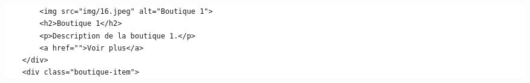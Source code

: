             <img src="img/16.jpeg" alt="Boutique 1">
            <h2>Boutique 1</h2>
            <p>Description de la boutique 1.</p>
            <a href="">Voir plus</a>
        </div>
        <div class="boutique-item">